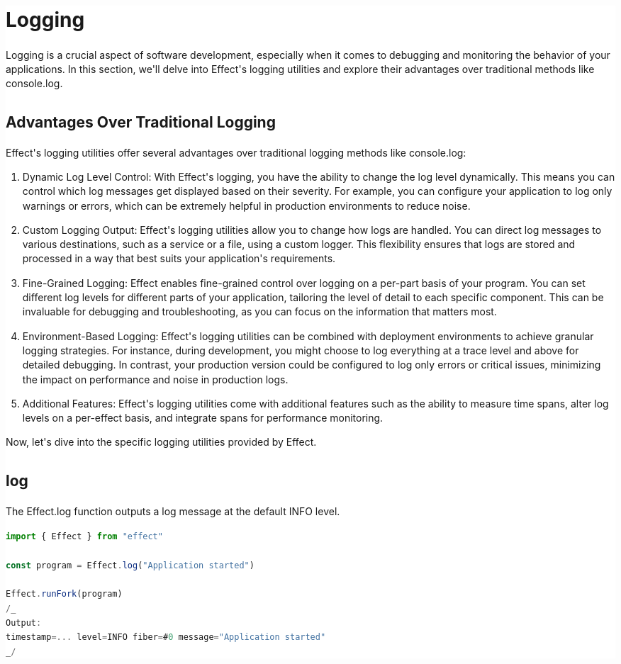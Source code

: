 # Logging

Logging is a crucial aspect of software development, especially when it comes to debugging and monitoring the behavior of your applications. In this section, we'll delve into Effect's logging utilities and explore their advantages over traditional methods like console.log.

## Advantages Over Traditional Logging

Effect's logging utilities offer several advantages over traditional logging methods like console.log:

1. Dynamic Log Level Control: With Effect's logging, you have the ability to change the log level dynamically. This means you can control which log messages get displayed based on their severity. For example, you can configure your application to log only warnings or errors, which can be extremely helpful in production environments to reduce noise.

2. Custom Logging Output: Effect's logging utilities allow you to change how logs are handled. You can direct log messages to various destinations, such as a service or a file, using a custom logger. This flexibility ensures that logs are stored and processed in a way that best suits your application's requirements.

3. Fine-Grained Logging: Effect enables fine-grained control over logging on a per-part basis of your program. You can set different log levels for different parts of your application, tailoring the level of detail to each specific component. This can be invaluable for debugging and troubleshooting, as you can focus on the information that matters most.

4. Environment-Based Logging: Effect's logging utilities can be combined with deployment environments to achieve granular logging strategies. For instance, during development, you might choose to log everything at a trace level and above for detailed debugging. In contrast, your production version could be configured to log only errors or critical issues, minimizing the impact on performance and noise in production logs.

5. Additional Features: Effect's logging utilities come with additional features such as the ability to measure time spans, alter log levels on a per-effect basis, and integrate spans for performance monitoring.

Now, let's dive into the specific logging utilities provided by Effect.

## log

The Effect.log function outputs a log message at the default INFO level.

```ts
import { Effect } from "effect"

const program = Effect.log("Application started")

Effect.runFork(program)
/_
Output:
timestamp=... level=INFO fiber=#0 message="Application started"
_/
```

